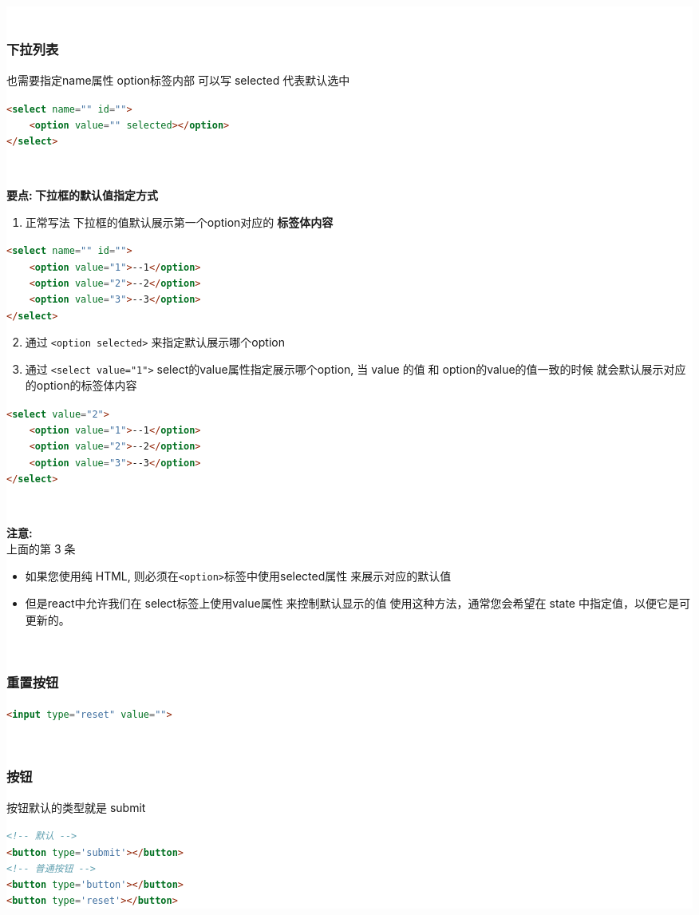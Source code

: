 <br>

### 下拉列表
也需要指定name属性 option标签内部 可以写 selected 代表默认选中

```html
<select name="" id="">
    <option value="" selected></option>
</select>
```

<br>

**要点: 下拉框的默认值指定方式**  
1. 正常写法 下拉框的值默认展示第一个option对应的 **标签体内容**
```html
<select name="" id="">
    <option value="1">--1</option>
    <option value="2">--2</option>
    <option value="3">--3</option>
</select>
```

2. 通过 ``<option selected>`` 来指定默认展示哪个option

3. 通过 ``<select value="1">`` select的value属性指定展示哪个option, 当 value 的值 和 option的value的值一致的时候 就会默认展示对应的option的标签体内容
```html
<select value="2">
    <option value="1">--1</option>
    <option value="2">--2</option>
    <option value="3">--3</option>
</select>
```

<br>

**注意:**  
上面的第 3 条
- 如果您使用纯 HTML, 则必须在``<option>``标签中使用selected属性 来展示对应的默认值

- 但是react中允许我们在 select标签上使用value属性 来控制默认显示的值 使用这种方法，通常您会希望在 state 中指定值，以便它是可更新的。

<br>

### 重置按钮
```html
<input type="reset" value="">
```

<br>

### 按钮
按钮默认的类型就是 submit
```html
<!-- 默认 -->
<button type='submit'></button>
<!-- 普通按钮 -->
<button type='button'></button>
<button type='reset'></button>
```
